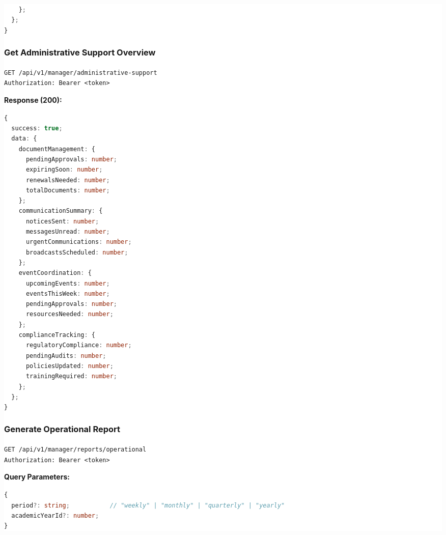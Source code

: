 ```typescript
    };
  };
}
```

### Get Administrative Support Overview
```http
GET /api/v1/manager/administrative-support
Authorization: Bearer <token>
```

**Response (200):**
```typescript
{
  success: true;
  data: {
    documentManagement: {
      pendingApprovals: number;
      expiringSoon: number;
      renewalsNeeded: number;
      totalDocuments: number;
    };
    communicationSummary: {
      noticesSent: number;
      messagesUnread: number;
      urgentCommunications: number;
      broadcastsScheduled: number;
    };
    eventCoordination: {
      upcomingEvents: number;
      eventsThisWeek: number;
      pendingApprovals: number;
      resourcesNeeded: number;
    };
    complianceTracking: {
      regulatoryCompliance: number;
      pendingAudits: number;
      policiesUpdated: number;
      trainingRequired: number;
    };
  };
}
```

### Generate Operational Report
```http
GET /api/v1/manager/reports/operational
Authorization: Bearer <token>
```

**Query Parameters:**
```typescript
{
  period?: string;           // "weekly" | "monthly" | "quarterly" | "yearly"
  academicYearId?: number;
}
```
